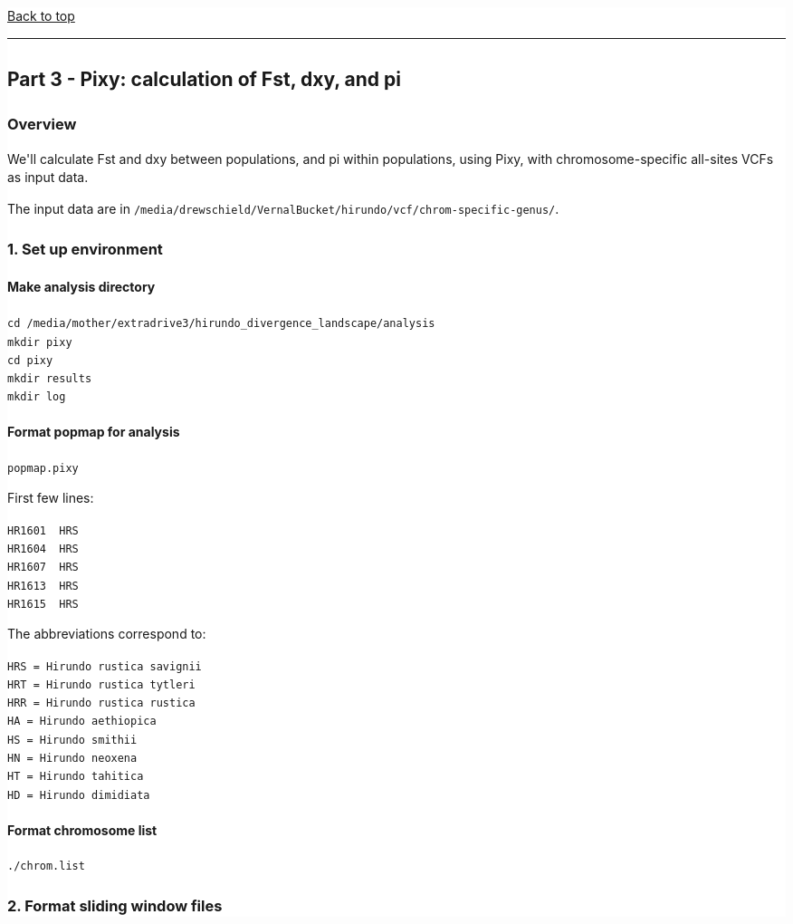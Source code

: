[Back to top](#contents)

------------------------------------------------------------------------------------------
## Part 3 - Pixy: calculation of Fst, dxy, and pi

### Overview

We'll calculate Fst and dxy between populations, and pi within populations, using Pixy, with chromosome-specific all-sites VCFs as input data.

The input data are in `/media/drewschield/VernalBucket/hirundo/vcf/chrom-specific-genus/`.

### 1. Set up environment

#### Make analysis directory

```
cd /media/mother/extradrive3/hirundo_divergence_landscape/analysis
mkdir pixy
cd pixy
mkdir results
mkdir log
```

#### Format popmap for analysis

`popmap.pixy`

First few lines:
```
HR1601	HRS
HR1604	HRS
HR1607	HRS
HR1613	HRS
HR1615	HRS
```

The abbreviations correspond to:

```
HRS = Hirundo rustica savignii
HRT = Hirundo rustica tytleri
HRR = Hirundo rustica rustica
HA = Hirundo aethiopica
HS = Hirundo smithii
HN = Hirundo neoxena
HT = Hirundo tahitica
HD = Hirundo dimidiata
```

#### Format chromosome list

`./chrom.list`

### 2. Format sliding window files
